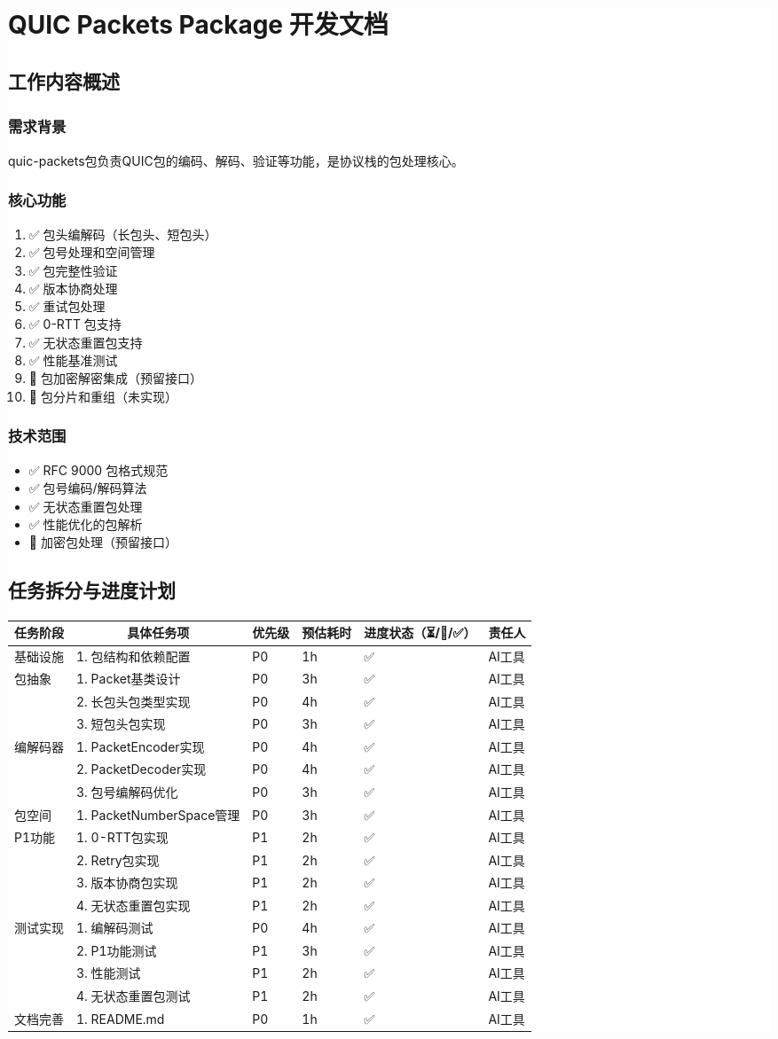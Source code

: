 # QUIC Packets Package 开发文档

## 工作内容概述

### 需求背景

quic-packets包负责QUIC包的编码、解码、验证等功能，是协议栈的包处理核心。

### 核心功能

1. ✅ 包头编解码（长包头、短包头）
2. ✅ 包号处理和空间管理
3. ✅ 包完整性验证
4. ✅ 版本协商处理
5. ✅ 重试包处理
6. ✅ 0-RTT 包支持
7. ✅ 无状态重置包支持
8. ✅ 性能基准测试
9. 🚧 包加密解密集成（预留接口）
10. 🚧 包分片和重组（未实现）

### 技术范围

- ✅ RFC 9000 包格式规范
- ✅ 包号编码/解码算法
- ✅ 无状态重置包处理
- ✅ 性能优化的包解析
- 🚧 加密包处理（预留接口）

## 任务拆分与进度计划

| 任务阶段 | 具体任务项 | 优先级 | 预估耗时 | 进度状态（⏳/🔄/✅） | 责任人 |
|---------|-----------|--------|----------|-------------------|--------|
| 基础设施 | 1. 包结构和依赖配置 | P0 | 1h | ✅ | AI工具 |
| 包抽象 | 1. Packet基类设计 | P0 | 3h | ✅ | AI工具 |
|         | 2. 长包头包类型实现 | P0 | 4h | ✅ | AI工具 |
|         | 3. 短包头包实现 | P0 | 3h | ✅ | AI工具 |
| 编解码器 | 1. PacketEncoder实现 | P0 | 4h | ✅ | AI工具 |
|          | 2. PacketDecoder实现 | P0 | 4h | ✅ | AI工具 |
|          | 3. 包号编解码优化 | P0 | 3h | ✅ | AI工具 |
| 包空间 | 1. PacketNumberSpace管理 | P0 | 3h | ✅ | AI工具 |
| P1功能 | 1. 0-RTT包实现 | P1 | 2h | ✅ | AI工具 |
|        | 2. Retry包实现 | P1 | 2h | ✅ | AI工具 |
|        | 3. 版本协商包实现 | P1 | 2h | ✅ | AI工具 |
|        | 4. 无状态重置包实现 | P1 | 2h | ✅ | AI工具 |
| 测试实现 | 1. 编解码测试 | P0 | 4h | ✅ | AI工具 |
|          | 2. P1功能测试 | P1 | 3h | ✅ | AI工具 |
|          | 3. 性能测试 | P1 | 2h | ✅ | AI工具 |
|          | 4. 无状态重置包测试 | P1 | 2h | ✅ | AI工具 |
| 文档完善 | 1. README.md | P0 | 1h | ✅ | AI工具 |